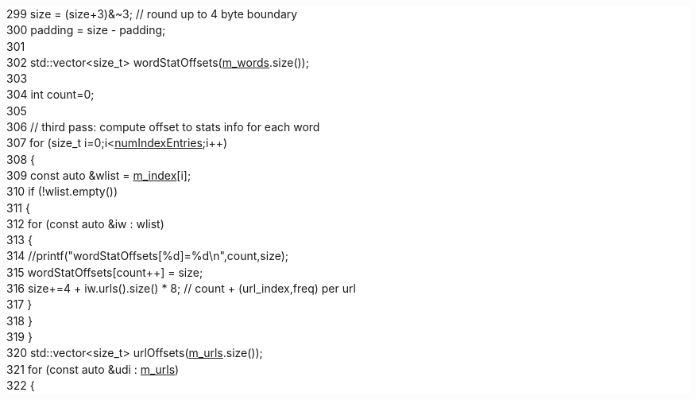 <div class="doxyCodeLine"><span class="doxyLineNumber">299</span><span class="doxyLineContent"><span class="doxyHighlight">  size = (size+3)&amp;~3; </span><span class="doxyHighlightComment">// round up to 4 byte boundary</span></span></div>
<div class="doxyCodeLine"><span class="doxyLineNumber">300</span><span class="doxyLineContent"><span class="doxyHighlight">  padding = size - padding;</span></span></div>
<div class="doxyCodeLine"><span class="doxyLineNumber">301</span></div>
<div class="doxyCodeLine"><span class="doxyLineNumber">302</span><span class="doxyLineContent"><span class="doxyHighlight">  std::vector&lt;size_t&gt; wordStatOffsets(<a href="#a94c8476a68e3394f72ffe2d0dea68518">m_words</a>.size());</span></span></div>
<div class="doxyCodeLine"><span class="doxyLineNumber">303</span></div>
<div class="doxyCodeLine"><span class="doxyLineNumber">304</span><span class="doxyLineContent"><span class="doxyHighlight">  </span><span class="doxyHighlightKeywordType">int</span><span class="doxyHighlight"> count=0;</span></span></div>
<div class="doxyCodeLine"><span class="doxyLineNumber">305</span></div>
<div class="doxyCodeLine"><span class="doxyLineNumber">306</span><span class="doxyLineContent"><span class="doxyHighlight">  </span><span class="doxyHighlightComment">// third pass: compute offset to stats info for each word</span></span></div>
<div class="doxyCodeLine"><span class="doxyLineNumber">307</span><span class="doxyLineContent"><span class="doxyHighlight">  </span><span class="doxyHighlightKeywordFlow">for</span><span class="doxyHighlight"> (</span><span class="doxyHighlightKeywordType">size_t</span><span class="doxyHighlight"> i=0;i&lt;<a href="/web-doxygen/docs/api/files/src/searchindex-cpp/#a99ffca8320d09c3e2c5ce800855f1469">numIndexEntries</a>;i++)</span></span></div>
<div class="doxyCodeLine"><span class="doxyLineNumber">308</span><span class="doxyLineContent"><span class="doxyHighlight">  {</span></span></div>
<div class="doxyCodeLine"><span class="doxyLineNumber">309</span><span class="doxyLineContent"><span class="doxyHighlight">    </span><span class="doxyHighlightKeyword">const</span><span class="doxyHighlight"> </span><span class="doxyHighlightKeyword">auto</span><span class="doxyHighlight"> &amp;wlist = <a href="#a7d3b63b57ca232db7b18b1a5d9861101">m_index</a>[i];</span></span></div>
<div class="doxyCodeLine"><span class="doxyLineNumber">310</span><span class="doxyLineContent"><span class="doxyHighlight">    </span><span class="doxyHighlightKeywordFlow">if</span><span class="doxyHighlight"> (!wlist.empty())</span></span></div>
<div class="doxyCodeLine"><span class="doxyLineNumber">311</span><span class="doxyLineContent"><span class="doxyHighlight">    {</span></span></div>
<div class="doxyCodeLine"><span class="doxyLineNumber">312</span><span class="doxyLineContent"><span class="doxyHighlight">      </span><span class="doxyHighlightKeywordFlow">for</span><span class="doxyHighlight"> (</span><span class="doxyHighlightKeyword">const</span><span class="doxyHighlight"> </span><span class="doxyHighlightKeyword">auto</span><span class="doxyHighlight"> &amp;iw : wlist)</span></span></div>
<div class="doxyCodeLine"><span class="doxyLineNumber">313</span><span class="doxyLineContent"><span class="doxyHighlight">      {</span></span></div>
<div class="doxyCodeLine"><span class="doxyLineNumber">314</span><span class="doxyLineContent"><span class="doxyHighlight">        </span><span class="doxyHighlightComment">//printf("wordStatOffsets[%d]=%d\n",count,size);</span></span></div>
<div class="doxyCodeLine"><span class="doxyLineNumber">315</span><span class="doxyLineContent"><span class="doxyHighlight">        wordStatOffsets[count++] = size;</span></span></div>
<div class="doxyCodeLine"><span class="doxyLineNumber">316</span><span class="doxyLineContent"><span class="doxyHighlight">        size+=4 + iw.urls().size() * 8; </span><span class="doxyHighlightComment">// count + (url_index,freq) per url</span></span></div>
<div class="doxyCodeLine"><span class="doxyLineNumber">317</span><span class="doxyLineContent"><span class="doxyHighlight">      }</span></span></div>
<div class="doxyCodeLine"><span class="doxyLineNumber">318</span><span class="doxyLineContent"><span class="doxyHighlight">    }</span></span></div>
<div class="doxyCodeLine"><span class="doxyLineNumber">319</span><span class="doxyLineContent"><span class="doxyHighlight">  }</span></span></div>
<div class="doxyCodeLine"><span class="doxyLineNumber">320</span><span class="doxyLineContent"><span class="doxyHighlight">  std::vector&lt;size_t&gt; urlOffsets(<a href="#a2d410345f7d657bb9d6a1ba014f09560">m_urls</a>.size());</span></span></div>
<div class="doxyCodeLine"><span class="doxyLineNumber">321</span><span class="doxyLineContent"><span class="doxyHighlight">  </span><span class="doxyHighlightKeywordFlow">for</span><span class="doxyHighlight"> (</span><span class="doxyHighlightKeyword">const</span><span class="doxyHighlight"> </span><span class="doxyHighlightKeyword">auto</span><span class="doxyHighlight"> &amp;udi : <a href="#a2d410345f7d657bb9d6a1ba014f09560">m_urls</a>)</span></span></div>
<div class="doxyCodeLine"><span class="doxyLineNumber">322</span><span class="doxyLineContent"><span class="doxyHighlight">  {</span></span></div>